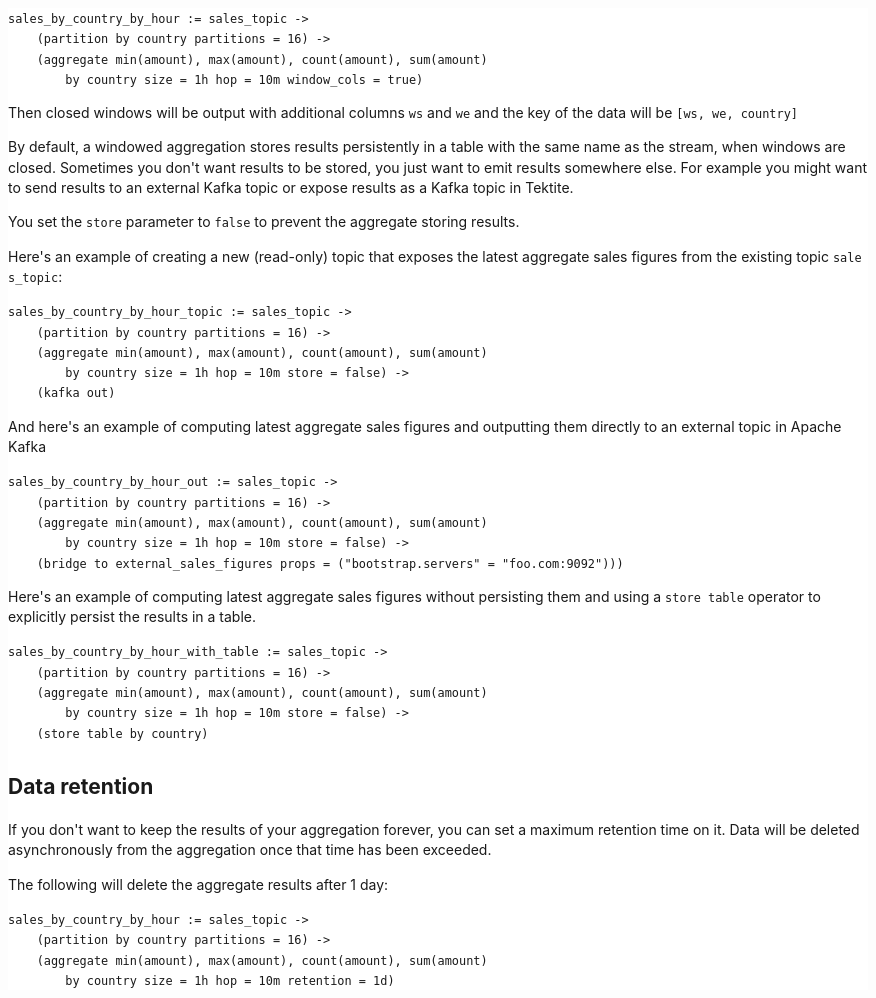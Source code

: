 ```
sales_by_country_by_hour := sales_topic ->
    (partition by country partitions = 16) ->
    (aggregate min(amount), max(amount), count(amount), sum(amount)
        by country size = 1h hop = 10m window_cols = true)
```

Then closed windows will be output with additional columns `ws` and `we` and the key of the data will be `[ws, we, country]`

By default, a windowed aggregation stores results persistently in a table with the same name as the stream, when windows
are closed. Sometimes you don't want results to be stored, you just want to emit results somewhere else. For example you
might want to send results to an external Kafka topic or expose results as a Kafka topic in Tektite.

You set the `store` parameter to `false` to prevent the aggregate storing results.

Here's an example of creating a new (read-only) topic that exposes the latest aggregate sales figures from the existing topic
`sales_topic`:
```
sales_by_country_by_hour_topic := sales_topic ->
    (partition by country partitions = 16) ->
    (aggregate min(amount), max(amount), count(amount), sum(amount)
        by country size = 1h hop = 10m store = false) ->
    (kafka out)
```

And here's an example of computing latest aggregate sales figures and outputting them directly to an external topic in Apache Kafka

```
sales_by_country_by_hour_out := sales_topic ->
    (partition by country partitions = 16) ->
    (aggregate min(amount), max(amount), count(amount), sum(amount)
        by country size = 1h hop = 10m store = false) ->
    (bridge to external_sales_figures props = ("bootstrap.servers" = "foo.com:9092")))
```

Here's an example of computing latest aggregate sales figures without persisting them and using a `store table` operator
to explicitly persist the results in a table. 

```
sales_by_country_by_hour_with_table := sales_topic ->
    (partition by country partitions = 16) ->
    (aggregate min(amount), max(amount), count(amount), sum(amount)
        by country size = 1h hop = 10m store = false) ->
    (store table by country)
```

## Data retention

If you don't want to keep the results of your aggregation forever, you can set a maximum retention time on it. Data will be deleted
asynchronously from the aggregation once that time has been exceeded.

The following will delete the aggregate results after 1 day:

```
sales_by_country_by_hour := sales_topic ->
    (partition by country partitions = 16) ->
    (aggregate min(amount), max(amount), count(amount), sum(amount)
        by country size = 1h hop = 10m retention = 1d)
```



